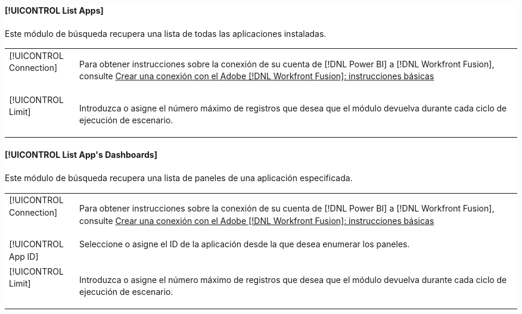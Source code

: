 #### [!UICONTROL List Apps]

Este módulo de búsqueda recupera una lista de todas las aplicaciones instaladas.

<table>
  <col/>
  <col/>
  <tbody>
    <tr>
      <td role="rowheader">[!UICONTROL Connection]</td>
   <td> <p>Para obtener instrucciones sobre la conexión de su cuenta de [!DNL Power BI] a [!DNL Workfront Fusion], consulte <a href="/help/workfront-fusion/create-scenarios/connect-to-apps/connect-to-fusion-general.md" class="MCXref xref" data-mc-variable-override="">Crear una conexión con el Adobe [!DNL Workfront Fusion]: instrucciones básicas</a></p> </td> 
    </tr>
    <tr>
      <td role="rowheader">[!UICONTROL Limit]  </td>
      <td>
        <p>Introduzca o asigne el número máximo de registros que desea que el módulo devuelva durante cada ciclo de ejecución de escenario.</p>
      </td>
    </tr>
  </tbody>
</table>

#### [!UICONTROL List App's Dashboards]

Este módulo de búsqueda recupera una lista de paneles de una aplicación especificada.

<table>
  <col/>
  <col/>
  <tbody>
    <tr>
      <td role="rowheader">[!UICONTROL Connection]</td>
   <td> <p>Para obtener instrucciones sobre la conexión de su cuenta de [!DNL Power BI] a [!DNL Workfront Fusion], consulte <a href="/help/workfront-fusion/create-scenarios/connect-to-apps/connect-to-fusion-general.md" class="MCXref xref" data-mc-variable-override="">Crear una conexión con el Adobe [!DNL Workfront Fusion]: instrucciones básicas</a></p> </td> 
    </tr>
    <tr>
      <td role="rowheader">[!UICONTROL App ID]</td>
      <td>Seleccione o asigne el ID de la aplicación desde la que desea enumerar los paneles.</td>
    </tr>
    <tr>
      <td role="rowheader">[!UICONTROL Limit]  </td>
      <td>
        <p>Introduzca o asigne el número máximo de registros que desea que el módulo devuelva durante cada ciclo de ejecución de escenario.</p>
      </td>
    </tr>
  </tbody>
</table>
